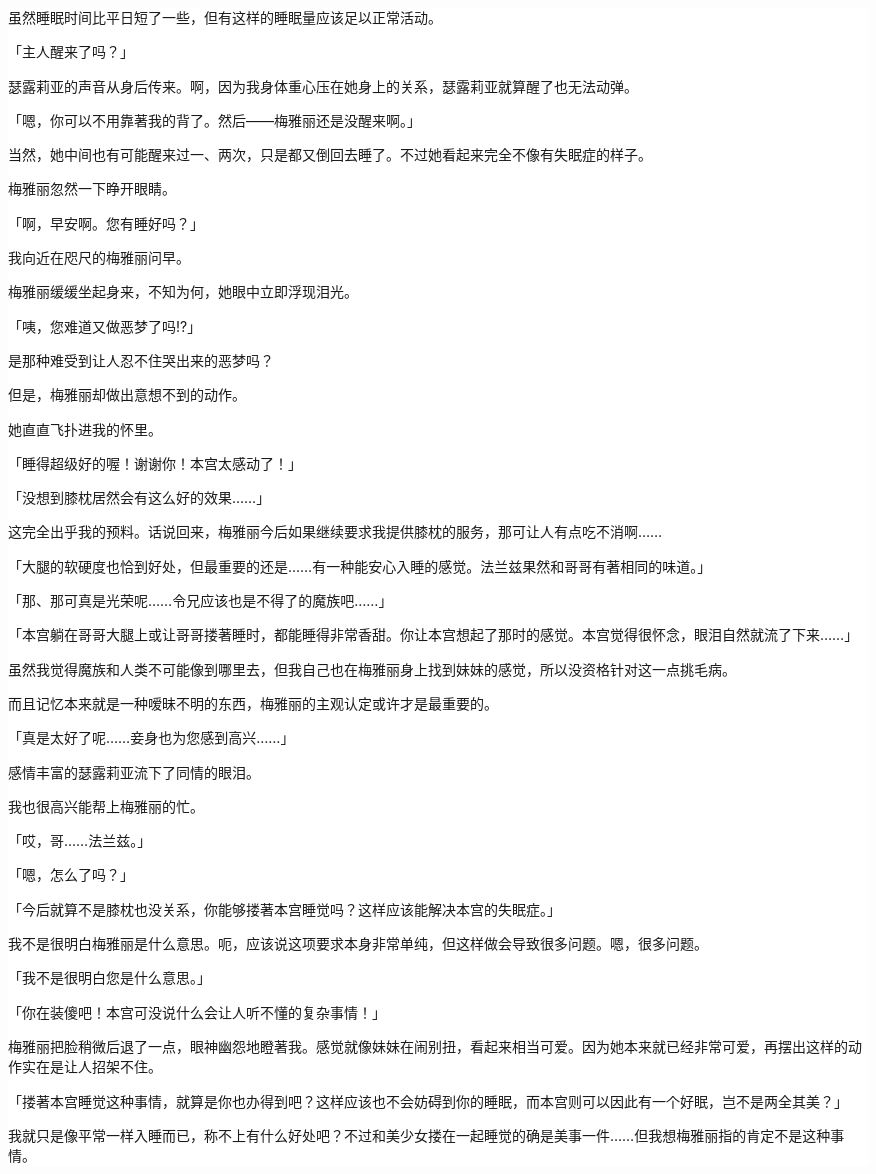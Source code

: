 虽然睡眠时间比平日短了一些，但有这样的睡眠量应该足以正常活动。

「主人醒来了吗？」

瑟露莉亚的声音从身后传来。啊，因为我身体重心压在她身上的关系，瑟露莉亚就算醒了也无法动弹。

「嗯，你可以不用靠著我的背了。然后——梅雅丽还是没醒来啊。」

当然，她中间也有可能醒来过一、两次，只是都又倒回去睡了。不过她看起来完全不像有失眠症的样子。

梅雅丽忽然一下睁开眼睛。

「啊，早安啊。您有睡好吗？」

我向近在咫尺的梅雅丽问早。

梅雅丽缓缓坐起身来，不知为何，她眼中立即浮现泪光。

「咦，您难道又做恶梦了吗!?」

是那种难受到让人忍不住哭出来的恶梦吗？

但是，梅雅丽却做出意想不到的动作。

她直直飞扑进我的怀里。

「睡得超级好的喔！谢谢你！本宫太感动了！」

「没想到膝枕居然会有这么好的效果……」

这完全出乎我的预料。话说回来，梅雅丽今后如果继续要求我提供膝枕的服务，那可让人有点吃不消啊……

「大腿的软硬度也恰到好处，但最重要的还是……有一种能安心入睡的感觉。法兰兹果然和哥哥有著相同的味道。」

「那、那可真是光荣呢……令兄应该也是不得了的魔族吧……」

「本宫躺在哥哥大腿上或让哥哥搂著睡时，都能睡得非常香甜。你让本宫想起了那时的感觉。本宫觉得很怀念，眼泪自然就流了下来……」

虽然我觉得魔族和人类不可能像到哪里去，但我自己也在梅雅丽身上找到妹妹的感觉，所以没资格针对这一点挑毛病。

而且记忆本来就是一种嗳昧不明的东西，梅雅丽的主观认定或许才是最重要的。

「真是太好了呢……妾身也为您感到高兴……」

感情丰富的瑟露莉亚流下了同情的眼泪。

我也很高兴能帮上梅雅丽的忙。

「哎，哥……法兰兹。」

「嗯，怎么了吗？」

「今后就算不是膝枕也没关系，你能够搂著本宫睡觉吗？这样应该能解决本宫的失眠症。」

我不是很明白梅雅丽是什么意思。呃，应该说这项要求本身非常单纯，但这样做会导致很多问题。嗯，很多问题。

「我不是很明白您是什么意思。」

「你在装傻吧！本宫可没说什么会让人听不懂的复杂事情！」

梅雅丽把脸稍微后退了一点，眼神幽怨地瞪著我。感觉就像妹妹在闹别扭，看起来相当可爱。因为她本来就已经非常可爱，再摆出这样的动作实在是让人招架不住。

「搂著本宫睡觉这种事情，就算是你也办得到吧？这样应该也不会妨碍到你的睡眠，而本宫则可以因此有一个好眠，岂不是两全其美？」

我就只是像平常一样入睡而已，称不上有什么好处吧？不过和美少女搂在一起睡觉的确是美事一件……但我想梅雅丽指的肯定不是这种事情。
